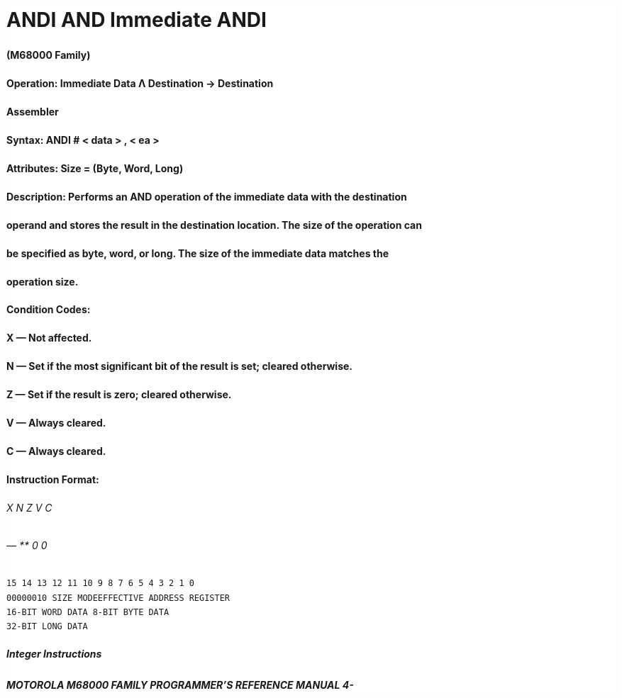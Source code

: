 # ANDI AND Immediate ANDI

#### (M68000 Family)

#### Operation: Immediate Data Λ Destination → Destination

#### Assembler

#### Syntax: ANDI # < data > , < ea >

#### Attributes: Size = (Byte, Word, Long)

#### Description: Performs an AND operation of the immediate data with the destination

#### operand and stores the result in the destination location. The size of the operation can

#### be specified as byte, word, or long. The size of the immediate data matches the

#### operation size.

#### Condition Codes:

#### X — Not affected.

#### N — Set if the most significant bit of the result is set; cleared otherwise.

#### Z — Set if the result is zero; cleared otherwise.

#### V — Always cleared.

#### C — Always cleared.

#### Instruction Format:

###### X N Z V C

###### — ** 0 0

```
15 14 13 12 11 10 9 8 7 6 5 4 3 2 1 0
00000010 SIZE MODEEFFECTIVE ADDRESS REGISTER
16-BIT WORD DATA 8-BIT BYTE DATA
32-BIT LONG DATA
```

##### Integer Instructions

##### MOTOROLA M68000 FAMILY PROGRAMMER’S REFERENCE MANUAL 4-
